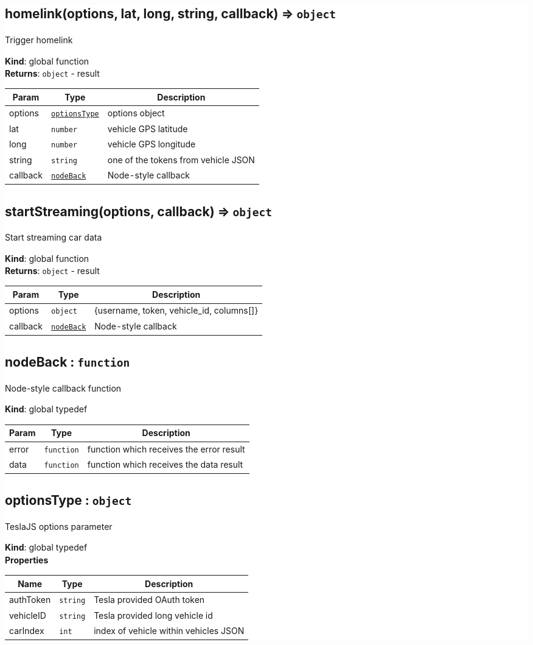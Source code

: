 ## homelink(options, lat, long, string, callback) ⇒ <code>object</code>
Trigger homelink

**Kind**: global function  
**Returns**: <code>object</code> - result  

| Param | Type | Description |
| --- | --- | --- |
| options | <code>[optionsType](#optionsType)</code> | options object |
| lat | <code>number</code> | vehicle GPS latitude |
| long | <code>number</code> | vehicle GPS longitude |
| string | <code>string</code> | one of the tokens from vehicle JSON |
| callback | <code>[nodeBack](#nodeBack)</code> | Node-style callback |

<a name="startStreaming"></a>

## startStreaming(options, callback) ⇒ <code>object</code>
Start streaming car data

**Kind**: global function  
**Returns**: <code>object</code> - result  

| Param | Type | Description |
| --- | --- | --- |
| options | <code>object</code> | {username, token, vehicle_id, columns[]} |
| callback | <code>[nodeBack](#nodeBack)</code> | Node-style callback |

<a name="nodeBack"></a>

## nodeBack : <code>function</code>
Node-style callback function

**Kind**: global typedef  

| Param | Type | Description |
| --- | --- | --- |
| error | <code>function</code> | function which receives the error result |
| data | <code>function</code> | function which receives the data result |

<a name="optionsType"></a>

## optionsType : <code>object</code>
TeslaJS options parameter

**Kind**: global typedef  
**Properties**

| Name | Type | Description |
| --- | --- | --- |
| authToken | <code>string</code> | Tesla provided OAuth token |
| vehicleID | <code>string</code> | Tesla provided long vehicle id |
| carIndex | <code>int</code> | index of vehicle within vehicles JSON |

